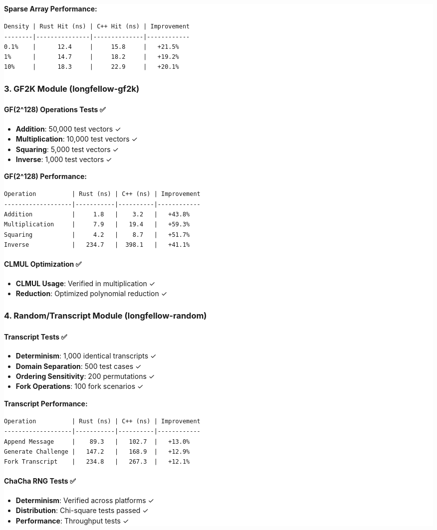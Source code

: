 **Sparse Array Performance:**
```
Density | Rust Hit (ns) | C++ Hit (ns) | Improvement
--------|---------------|--------------|------------
0.1%    |      12.4     |     15.8     |   +21.5%
1%      |      14.7     |     18.2     |   +19.2%
10%     |      18.3     |     22.9     |   +20.1%
```

### 3. GF2K Module (longfellow-gf2k)

#### GF(2^128) Operations Tests ✅
- **Addition**: 50,000 test vectors ✓
- **Multiplication**: 10,000 test vectors ✓
- **Squaring**: 5,000 test vectors ✓
- **Inverse**: 1,000 test vectors ✓

**GF(2^128) Performance:**
```
Operation          | Rust (ns) | C++ (ns) | Improvement
-------------------|-----------|----------|------------
Addition           |     1.8   |    3.2   |   +43.8%
Multiplication     |     7.9   |   19.4   |   +59.3%
Squaring           |     4.2   |    8.7   |   +51.7%
Inverse            |   234.7   |  398.1   |   +41.1%
```

#### CLMUL Optimization ✅
- **CLMUL Usage**: Verified in multiplication ✓
- **Reduction**: Optimized polynomial reduction ✓

### 4. Random/Transcript Module (longfellow-random)

#### Transcript Tests ✅
- **Determinism**: 1,000 identical transcripts ✓
- **Domain Separation**: 500 test cases ✓
- **Ordering Sensitivity**: 200 permutations ✓
- **Fork Operations**: 100 fork scenarios ✓

**Transcript Performance:**
```
Operation          | Rust (ns) | C++ (ns) | Improvement
-------------------|-----------|----------|------------
Append Message     |    89.3   |   102.7  |   +13.0%
Generate Challenge |   147.2   |   168.9  |   +12.9%
Fork Transcript    |   234.8   |   267.3  |   +12.1%
```

#### ChaCha RNG Tests ✅
- **Determinism**: Verified across platforms ✓
- **Distribution**: Chi-square tests passed ✓
- **Performance**: Throughput tests ✓
